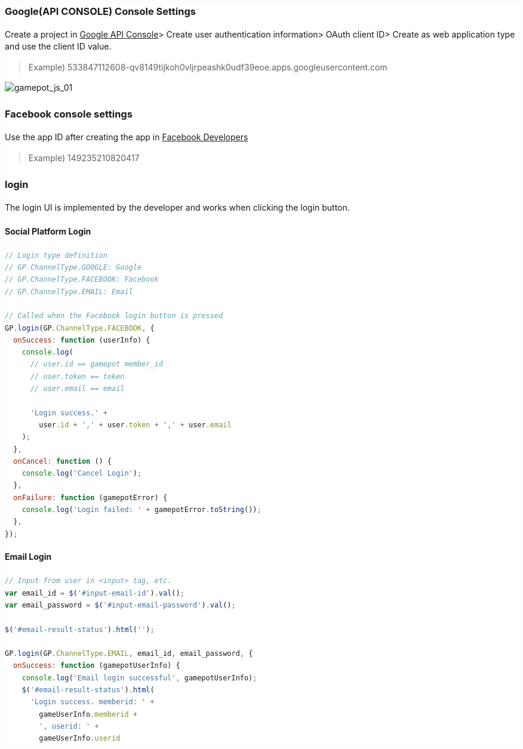 ### Google\(API CONSOLE\) Console Settings

Create a project in [Google API Console](https://console.developers.google.com)> Create user authentication information> OAuth client ID> Create as web application type and use the client ID value.

> Example) 533847112608-qv8149tijkoh0vljrpeashk0udf39eoe.apps.googleusercontent.com

![gamepot_js_01](images/gamepot_js_01.png)

### Facebook console settings

Use the app ID after creating the app in [Facebook Developers](https://developers.facebook.com/apps)

> Example) 149235210820417

### login

The login UI is implemented by the developer and works when clicking the login button.

#### Social Platform Login

```javascript
// Login type definition
// GP.ChannelType.GOOGLE: Google
// GP.ChannelType.FACEBOOK: Facebook
// GP.ChannelType.EMAIL: Email

// Called when the Facebook login button is pressed
GP.login(GP.ChannelType.FACEBOOK, {
  onSuccess: function (userInfo) {
    console.log(
      // user.id == gamepot member_id
      // user.token == token
      // user.email == email

      'Login success.' +
        user.id + ',' + user.token + ',' + user.email
    );
  },
  onCancel: function () {
    console.log('Cancel Login');
  },
  onFailure: function (gamepotError) {
    console.log('Login failed: ' + gamepotError.toString());
  },
});
```

#### Email Login

```javascript
// Input from user in <input> tag, etc.
var email_id = $('#input-email-id').val();
var email_password = $('#input-email-password').val();

$('#email-result-status').html('');

GP.login(GP.ChannelType.EMAIL, email_id, email_password, {
  onSuccess: function (gamepotUserInfo) {
    console.log('Email login successful', gamepotUserInfo);
    $('#email-result-status').html(
      'Login success. memberid: ' +
        gameUserInfo.memberid +
        ', userid: ' +
        gameUserInfo.userid
```